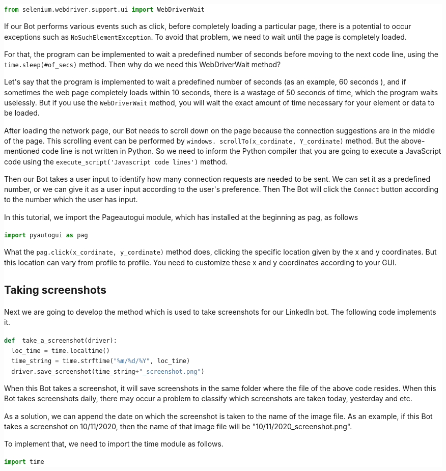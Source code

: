 ```python
from selenium.webdriver.support.ui import WebDriverWait
```

If our Bot performs various events such as click, before completely loading a particular page, there is a potential to occur exceptions such as `NoSuchElementException`. To avoid that problem, we need to wait until the page is completely loaded.

For that, the program can be implemented to wait a predefined number of seconds before moving to the next code line, using the `time.sleep(#of_secs)` method. Then why do we need this WebDriverWait method?

Let's say that the program is implemented to wait a predefined number of seconds (as an example, 60 seconds ), and if sometimes the web page completely loads within 10 seconds, there is a wastage of 50 seconds of time, which the program waits uselessly. But if you use the `WebDriverWait` method, you will wait the exact amount of time necessary for your element or data to be loaded.

After loading the network page, our Bot needs to scroll down on the page because the connection suggestions are in the middle of the page. This scrolling event can be performed by `windows. scrollTo(x_cordinate, Y_cordinate)` method. But the above-mentioned code line is not written in Python. So we need to inform the Python compiler that you are going to execute a JavaScript code using the `execute_script('Javascript code lines')` method.

Then our Bot takes a user input to identify how many connection requests are needed to be sent. We can set it as a predefined number, or we can give it as a user input according to the user's preference. Then The Bot will click the `Connect` button according to the number which the user has input.

In this tutorial, we import the Pageautogui module, which has installed at the beginning as pag, as follows
```python
import pyautogui as pag
```

What the `pag.click(x_cordinate, y_cordinate)` method does, clicking the specific location given by the x and y coordinates. But this location can vary from profile to profile. You need to customize these x and y coordinates according to your GUI.

## Taking screenshots

Next we are going to develop the method which is used to take screenshots for our LinkedIn bot. The following code implements it.
```python
def  take_a_screenshot(driver):
  loc_time = time.localtime()
  time_string = time.strftime("%m/%d/%Y", loc_time)
  driver.save_screenshot(time_string+"_screenshot.png")
```

When this Bot takes a screenshot, it will save screenshots in the same folder where the file of the above code resides. When this Bot takes screenshots daily, there may occur a problem to classify which screenshots are taken today, yesterday and etc.

As a solution, we can append the date on which the screenshot is taken to the name of the image file. As an example, if this Bot takes a screenshot on 10/11/2020, then the name of that image file will be "10/11/2020_screenshot.png".

To implement that, we need to import the time module as follows.
```python
import time
```
